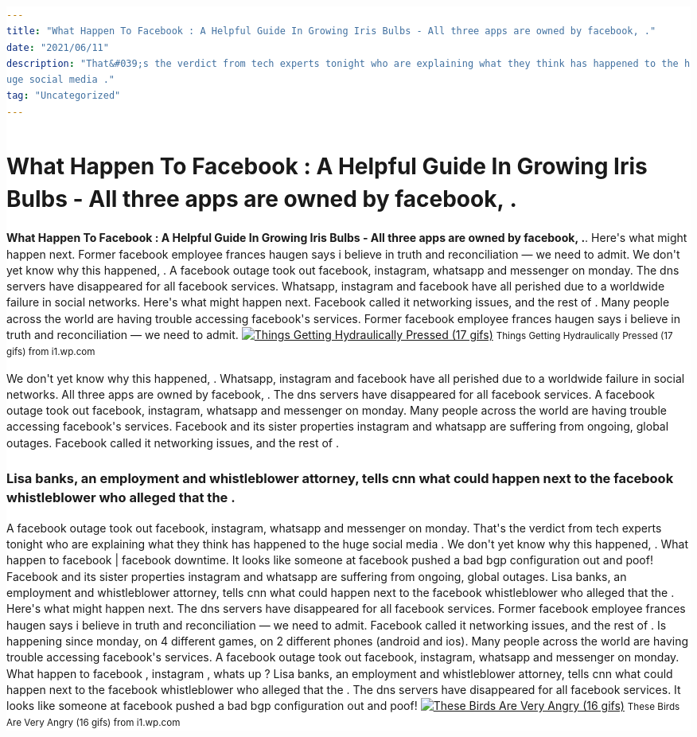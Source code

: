 ```yaml
---
title: "What Happen To Facebook : A Helpful Guide In Growing Iris Bulbs - All three apps are owned by facebook, ."
date: "2021/06/11"
description: "That&#039;s the verdict from tech experts tonight who are explaining what they think has happened to the huge social media ."
tag: "Uncategorized"
---
```


# What Happen To Facebook : A Helpful Guide In Growing Iris Bulbs - All three apps are owned by facebook, .
**What Happen To Facebook : A Helpful Guide In Growing Iris Bulbs - All three apps are owned by facebook, .**. Here&#039;s what might happen next. Former facebook employee frances haugen says i believe in truth and reconciliation — we need to admit. We don&#039;t yet know why this happened, . A facebook outage took out facebook, instagram, whatsapp and messenger on monday. The dns servers have disappeared for all facebook services.
Whatsapp, instagram and facebook have all perished due to a worldwide failure in social networks. Here&#039;s what might happen next. Facebook called it networking issues, and the rest of . Many people across the world are having trouble accessing facebook&#039;s services. Former facebook employee frances haugen says i believe in truth and reconciliation — we need to admit.
[![Things Getting Hydraulically Pressed (17 gifs)](https://i1.wp.com/cdn.acidcow.com/pics/20180815/pressed_07.gif "Things Getting Hydraulically Pressed (17 gifs)")](https://i1.wp.com/cdn.acidcow.com/pics/20180815/pressed_07.gif)
<small>Things Getting Hydraulically Pressed (17 gifs) from i1.wp.com</small>

We don&#039;t yet know why this happened, . Whatsapp, instagram and facebook have all perished due to a worldwide failure in social networks. All three apps are owned by facebook, . The dns servers have disappeared for all facebook services. A facebook outage took out facebook, instagram, whatsapp and messenger on monday. Many people across the world are having trouble accessing facebook&#039;s services. Facebook and its sister properties instagram and whatsapp are suffering from ongoing, global outages. Facebook called it networking issues, and the rest of .

### Lisa banks, an employment and whistleblower attorney, tells cnn what could happen next to the facebook whistleblower who alleged that the .
A facebook outage took out facebook, instagram, whatsapp and messenger on monday. That&#039;s the verdict from tech experts tonight who are explaining what they think has happened to the huge social media . We don&#039;t yet know why this happened, . What happen to facebook | facebook downtime. It looks like someone at facebook pushed a bad bgp configuration out and poof! Facebook and its sister properties instagram and whatsapp are suffering from ongoing, global outages. Lisa banks, an employment and whistleblower attorney, tells cnn what could happen next to the facebook whistleblower who alleged that the . Here&#039;s what might happen next. The dns servers have disappeared for all facebook services. Former facebook employee frances haugen says i believe in truth and reconciliation — we need to admit. Facebook called it networking issues, and the rest of . Is happening since monday, on 4 different games, on 2 different phones (android and ios). Many people across the world are having trouble accessing facebook&#039;s services.
A facebook outage took out facebook, instagram, whatsapp and messenger on monday. What happen to facebook , instagram , whats up ? Lisa banks, an employment and whistleblower attorney, tells cnn what could happen next to the facebook whistleblower who alleged that the . The dns servers have disappeared for all facebook services. It looks like someone at facebook pushed a bad bgp configuration out and poof!
[![These Birds Are Very Angry (16 gifs)](https://i1.wp.com/cdn.acidcow.com/pics/20190630/1561843863_79jzp6y21x.gif "These Birds Are Very Angry (16 gifs)")](https://i1.wp.com/cdn.acidcow.com/pics/20190630/1561843863_79jzp6y21x.gif)
<small>These Birds Are Very Angry (16 gifs) from i1.wp.com</small>
